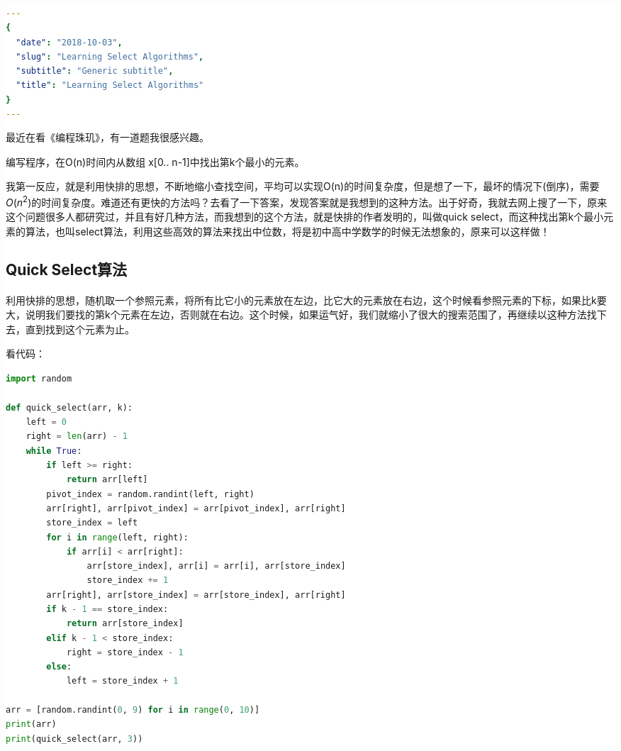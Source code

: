 ```yaml
---
{
  "date": "2018-10-03",
  "slug": "Learning Select Algorithms",
  "subtitle": "Generic subtitle",
  "title": "Learning Select Algorithms"
}
---
```



最近在看《编程珠玑》，有一道题我很感兴趣。

编写程序，在O(n)时间内从数组 x\[0.. n-1\]中找出第k个最小的元素。

我第一反应，就是利用快排的思想，不断地缩小查找空间，平均可以实现O(n)的时间复杂度，但是想了一下，最坏的情况下(倒序)，需要$O(n^2)$的时间复杂度。难道还有更快的方法吗？去看了一下答案，发现答案就是我想到的这种方法。出于好奇，我就去网上搜了一下，原来这个问题很多人都研究过，并且有好几种方法，而我想到的这个方法，就是快排的作者发明的，叫做quick select，而这种找出第k个最小元素的算法，也叫select算法，利用这些高效的算法来找出中位数，将是初中高中学数学的时候无法想象的，原来可以这样做！

## Quick Select算法

利用快排的思想，随机取一个参照元素，将所有比它小的元素放在左边，比它大的元素放在右边，这个时候看参照元素的下标，如果比k要大，说明我们要找的第k个元素在左边，否则就在右边。这个时候，如果运气好，我们就缩小了很大的搜索范围了，再继续以这种方法找下去，直到找到这个元素为止。

看代码：


```python
import random

def quick_select(arr, k):
    left = 0
    right = len(arr) - 1
    while True:
        if left >= right:
            return arr[left]
        pivot_index = random.randint(left, right)
        arr[right], arr[pivot_index] = arr[pivot_index], arr[right]
        store_index = left
        for i in range(left, right):
            if arr[i] < arr[right]:
                arr[store_index], arr[i] = arr[i], arr[store_index]
                store_index += 1
        arr[right], arr[store_index] = arr[store_index], arr[right]
        if k - 1 == store_index:
            return arr[store_index]
        elif k - 1 < store_index:
            right = store_index - 1
        else:
            left = store_index + 1
    
arr = [random.randint(0, 9) for i in range(0, 10)]
print(arr)
print(quick_select(arr, 3))
```
